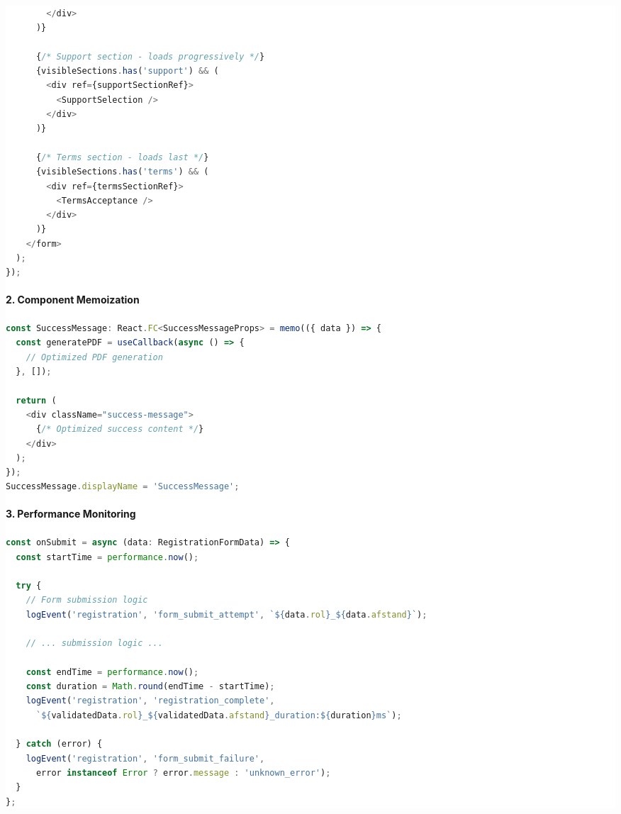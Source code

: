 ```typescript
        </div>
      )}

      {/* Support section - loads progressively */}
      {visibleSections.has('support') && (
        <div ref={supportSectionRef}>
          <SupportSelection />
        </div>
      )}

      {/* Terms section - loads last */}
      {visibleSections.has('terms') && (
        <div ref={termsSectionRef}>
          <TermsAcceptance />
        </div>
      )}
    </form>
  );
});
```

#### 2. Component Memoization
```typescript
const SuccessMessage: React.FC<SuccessMessageProps> = memo(({ data }) => {
  const generatePDF = useCallback(async () => {
    // Optimized PDF generation
  }, []);

  return (
    <div className="success-message">
      {/* Optimized success content */}
    </div>
  );
});
SuccessMessage.displayName = 'SuccessMessage';
```

#### 3. Performance Monitoring
```typescript
const onSubmit = async (data: RegistrationFormData) => {
  const startTime = performance.now();

  try {
    // Form submission logic
    logEvent('registration', 'form_submit_attempt', `${data.rol}_${data.afstand}`);

    // ... submission logic ...

    const endTime = performance.now();
    const duration = Math.round(endTime - startTime);
    logEvent('registration', 'registration_complete',
      `${validatedData.rol}_${validatedData.afstand}_duration:${duration}ms`);

  } catch (error) {
    logEvent('registration', 'form_submit_failure',
      error instanceof Error ? error.message : 'unknown_error');
  }
};
```
